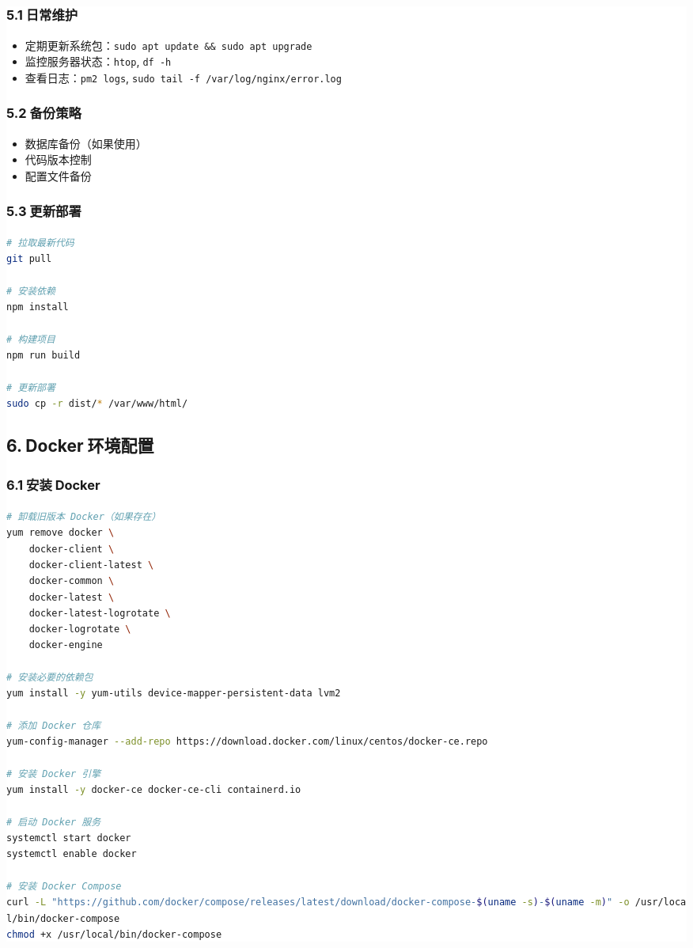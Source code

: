### 5.1 日常维护
- 定期更新系统包：`sudo apt update && sudo apt upgrade`
- 监控服务器状态：`htop`, `df -h`
- 查看日志：`pm2 logs`, `sudo tail -f /var/log/nginx/error.log`

### 5.2 备份策略
- 数据库备份（如果使用）
- 代码版本控制
- 配置文件备份

### 5.3 更新部署
```bash
# 拉取最新代码
git pull

# 安装依赖
npm install

# 构建项目
npm run build

# 更新部署
sudo cp -r dist/* /var/www/html/
```

## 6. Docker 环境配置

### 6.1 安装 Docker
```bash
# 卸载旧版本 Docker（如果存在）
yum remove docker \
    docker-client \
    docker-client-latest \
    docker-common \
    docker-latest \
    docker-latest-logrotate \
    docker-logrotate \
    docker-engine

# 安装必要的依赖包
yum install -y yum-utils device-mapper-persistent-data lvm2

# 添加 Docker 仓库
yum-config-manager --add-repo https://download.docker.com/linux/centos/docker-ce.repo

# 安装 Docker 引擎
yum install -y docker-ce docker-ce-cli containerd.io

# 启动 Docker 服务
systemctl start docker
systemctl enable docker

# 安装 Docker Compose
curl -L "https://github.com/docker/compose/releases/latest/download/docker-compose-$(uname -s)-$(uname -m)" -o /usr/local/bin/docker-compose
chmod +x /usr/local/bin/docker-compose
```

